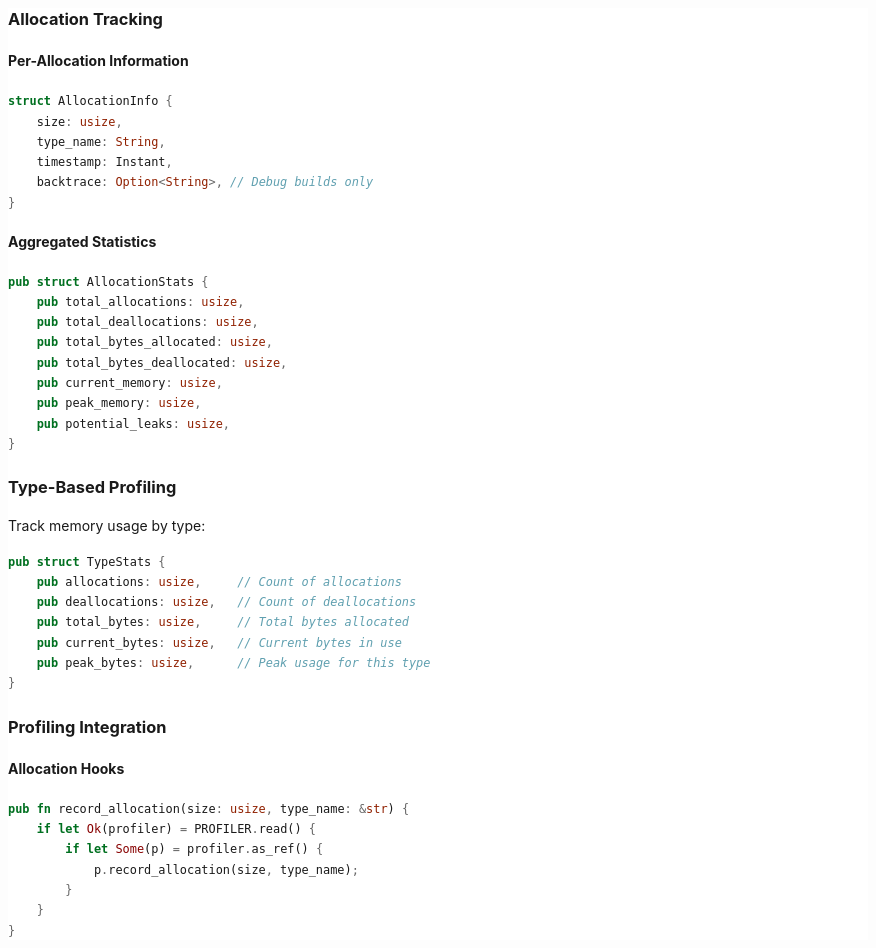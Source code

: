 ### Allocation Tracking

#### Per-Allocation Information

```rust
struct AllocationInfo {
    size: usize,
    type_name: String,
    timestamp: Instant,
    backtrace: Option<String>, // Debug builds only
}
```

#### Aggregated Statistics

```rust
pub struct AllocationStats {
    pub total_allocations: usize,
    pub total_deallocations: usize,
    pub total_bytes_allocated: usize,
    pub total_bytes_deallocated: usize,
    pub current_memory: usize,
    pub peak_memory: usize,
    pub potential_leaks: usize,
}
```

### Type-Based Profiling

Track memory usage by type:

```rust
pub struct TypeStats {
    pub allocations: usize,     // Count of allocations
    pub deallocations: usize,   // Count of deallocations  
    pub total_bytes: usize,     // Total bytes allocated
    pub current_bytes: usize,   // Current bytes in use
    pub peak_bytes: usize,      // Peak usage for this type
}
```

### Profiling Integration

#### Allocation Hooks

```rust
pub fn record_allocation(size: usize, type_name: &str) {
    if let Ok(profiler) = PROFILER.read() {
        if let Some(p) = profiler.as_ref() {
            p.record_allocation(size, type_name);
        }
    }
}
```
